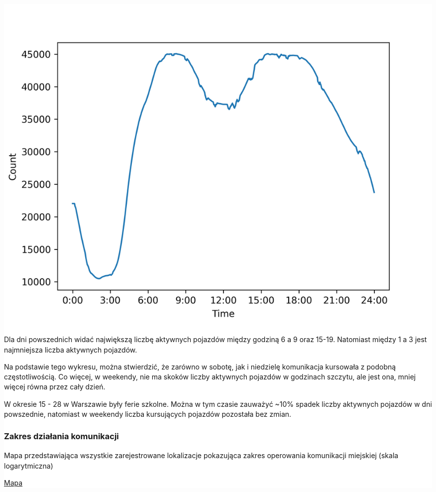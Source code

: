 ![hourly_activity](./res/hourly_activity.png)


Dla dni powszednich widać największą liczbę aktywnych pojazdów między godziną 6 a 9 oraz 15-19. Natomiast między 1 a 3 jest najmniejsza liczba aktywnych pojazdów.

Na podstawie tego wykresu, można stwierdzić, że zarówno w sobotę, jak i niedzielę komunikacja kursowała z podobną częstotliwością. Co więcej, w weekendy, nie ma skoków liczby aktywnych pojazdów w godzinach szczytu, ale jest ona, mniej więcej równa przez cały dzień.  
 
W okresie 15 - 28 w Warszawie były ferie szkolne. Można w tym czasie zauważyć ~10% spadek liczby aktywnych pojazdów w dni powszednie, natomiast w weekendy liczba kursujących pojazdów pozostała bez zmian.

### Zakres działania komunikacji

Mapa przedstawiająca wszystkie zarejestrowane lokalizacje pokazująca zakres operowania komunikacji miejskiej (skala logarytmiczna)

[Mapa](./res/basic_map.html)
